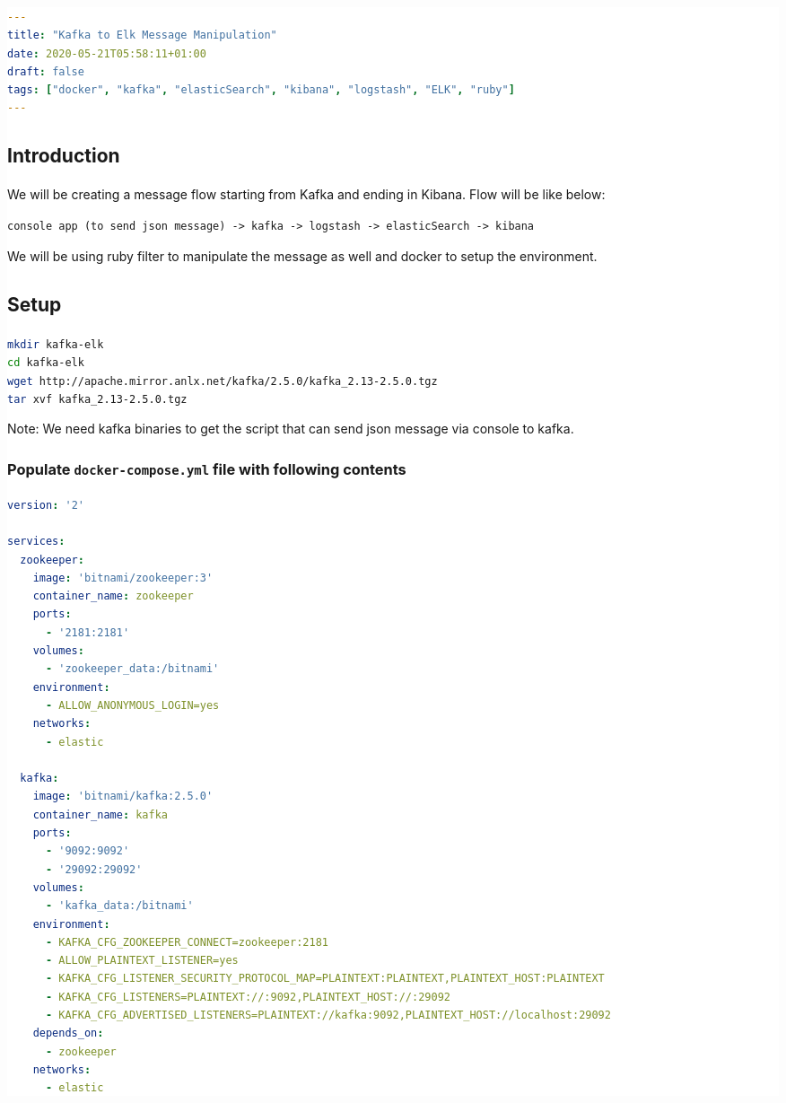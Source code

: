 ```yaml
---
title: "Kafka to Elk Message Manipulation"
date: 2020-05-21T05:58:11+01:00
draft: false
tags: ["docker", "kafka", "elasticSearch", "kibana", "logstash", "ELK", "ruby"]
---
```


## Introduction
We will be creating a message flow starting from Kafka and ending in Kibana. Flow will be like below:

`console app (to send json message) -> kafka -> logstash -> elasticSearch -> kibana`

We will be using ruby filter to manipulate the message as well and docker to setup the environment.

## Setup

```bash
mkdir kafka-elk
cd kafka-elk
wget http://apache.mirror.anlx.net/kafka/2.5.0/kafka_2.13-2.5.0.tgz
tar xvf kafka_2.13-2.5.0.tgz
```
Note: We need kafka binaries to get the script that can send json message via console to kafka.

### Populate `docker-compose.yml` file with following contents

```yml
version: '2'

services:
  zookeeper:
    image: 'bitnami/zookeeper:3'
    container_name: zookeeper
    ports:
      - '2181:2181'
    volumes:
      - 'zookeeper_data:/bitnami'
    environment:
      - ALLOW_ANONYMOUS_LOGIN=yes
    networks:
      - elastic

  kafka:
    image: 'bitnami/kafka:2.5.0'
    container_name: kafka
    ports:
      - '9092:9092'
      - '29092:29092'
    volumes:
      - 'kafka_data:/bitnami'
    environment:
      - KAFKA_CFG_ZOOKEEPER_CONNECT=zookeeper:2181
      - ALLOW_PLAINTEXT_LISTENER=yes
      - KAFKA_CFG_LISTENER_SECURITY_PROTOCOL_MAP=PLAINTEXT:PLAINTEXT,PLAINTEXT_HOST:PLAINTEXT
      - KAFKA_CFG_LISTENERS=PLAINTEXT://:9092,PLAINTEXT_HOST://:29092
      - KAFKA_CFG_ADVERTISED_LISTENERS=PLAINTEXT://kafka:9092,PLAINTEXT_HOST://localhost:29092
    depends_on:
      - zookeeper
    networks:
      - elastic
```